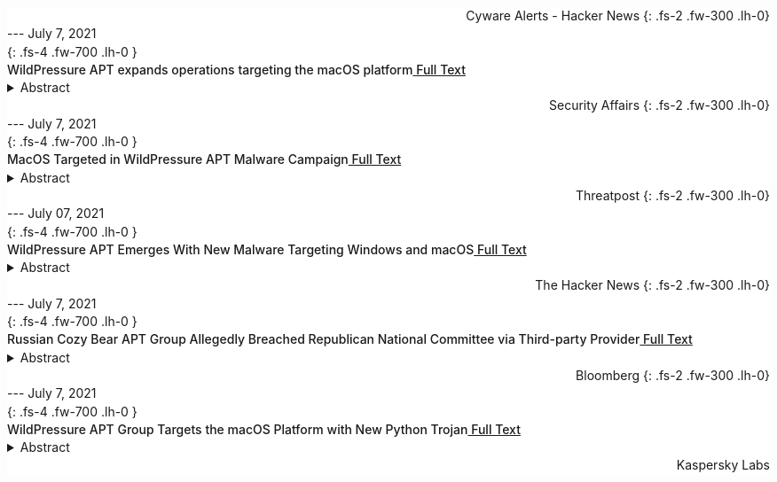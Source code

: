 <div style="text-align: right" markdown="1">
Cyware Alerts - Hacker News
{: .fs-2 .fw-300 .lh-0}
</div>
---
July 7, 2021 <br>
{: .fs-4 .fw-700 .lh-0  }
<p style="font-weight:500; margin:0px" markdown="1">
WildPressure APT expands operations targeting the macOS platform<a href="https://securityaffairs.co/wordpress/119812/apt/wildpressure-apt-macos-malware.html"> Full Text</a>
</p>
<details><summary>Abstract</summary></details>
<div style="text-align: right" markdown="1">
Security Affairs
{: .fs-2 .fw-300 .lh-0}
</div>
---
July 7, 2021 <br>
{: .fs-4 .fw-700 .lh-0  }
<p style="font-weight:500; margin:0px" markdown="1">
MacOS Targeted in WildPressure APT Malware Campaign<a href="https://threatpost.com/macos-wildpressure-apt/167606/"> Full Text</a>
</p>
<details><summary>Abstract</summary></details>
<div style="text-align: right" markdown="1">
Threatpost
{: .fs-2 .fw-300 .lh-0}
</div>
---
July 07, 2021 <br>
{: .fs-4 .fw-700 .lh-0  }
<p style="font-weight:500; margin:0px" markdown="1">
WildPressure APT Emerges With New Malware Targeting Windows and macOS<a href="https://thehackernews.com/2021/07/wildpressure-apt-emerges-with-new.html"> Full Text</a>
</p>
<details><summary>Abstract</summary></details>
<div style="text-align: right" markdown="1">
The Hacker News
{: .fs-2 .fw-300 .lh-0}
</div>
---
July 7, 2021 <br>
{: .fs-4 .fw-700 .lh-0  }
<p style="font-weight:500; margin:0px" markdown="1">
Russian Cozy Bear APT Group Allegedly Breached Republican National Committee via Third-party Provider<a href="https://www.bloomberg.com/news/articles/2021-07-06/russian-state-hackers-breached-republican-national-committee?&amp;web_view=true"> Full Text</a>
</p>
<details><summary>Abstract</summary></details>
<div style="text-align: right" markdown="1">
Bloomberg
{: .fs-2 .fw-300 .lh-0}
</div>
---
July 7, 2021 <br>
{: .fs-4 .fw-700 .lh-0  }
<p style="font-weight:500; margin:0px" markdown="1">
WildPressure APT Group Targets the macOS Platform with New Python Trojan<a href="https://securelist.com/wildpressure-targets-macos/103072/?&amp;web_view=true"> Full Text</a>
</p>
<details><summary>Abstract</summary></details>
<div style="text-align: right" markdown="1">
Kaspersky Labs